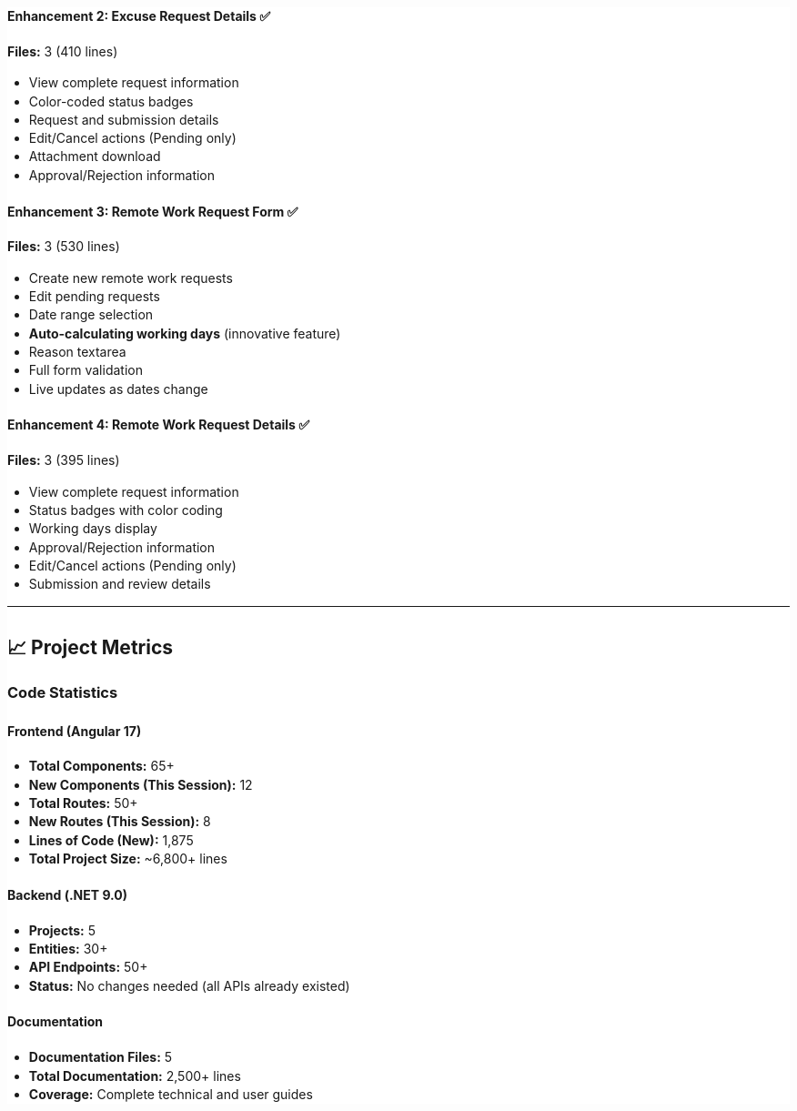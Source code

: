 #### Enhancement 2: Excuse Request Details ✅
**Files:** 3 (410 lines)
- View complete request information
- Color-coded status badges
- Request and submission details
- Edit/Cancel actions (Pending only)
- Attachment download
- Approval/Rejection information

#### Enhancement 3: Remote Work Request Form ✅
**Files:** 3 (530 lines)
- Create new remote work requests
- Edit pending requests
- Date range selection
- **Auto-calculating working days** (innovative feature)
- Reason textarea
- Full form validation
- Live updates as dates change

#### Enhancement 4: Remote Work Request Details ✅
**Files:** 3 (395 lines)
- View complete request information
- Status badges with color coding
- Working days display
- Approval/Rejection information
- Edit/Cancel actions (Pending only)
- Submission and review details

---

## 📈 Project Metrics

### Code Statistics

#### Frontend (Angular 17)
- **Total Components:** 65+
- **New Components (This Session):** 12
- **Total Routes:** 50+
- **New Routes (This Session):** 8
- **Lines of Code (New):** 1,875
- **Total Project Size:** ~6,800+ lines

#### Backend (.NET 9.0)
- **Projects:** 5
- **Entities:** 30+
- **API Endpoints:** 50+
- **Status:** No changes needed (all APIs already existed)

#### Documentation
- **Documentation Files:** 5
- **Total Documentation:** 2,500+ lines
- **Coverage:** Complete technical and user guides
